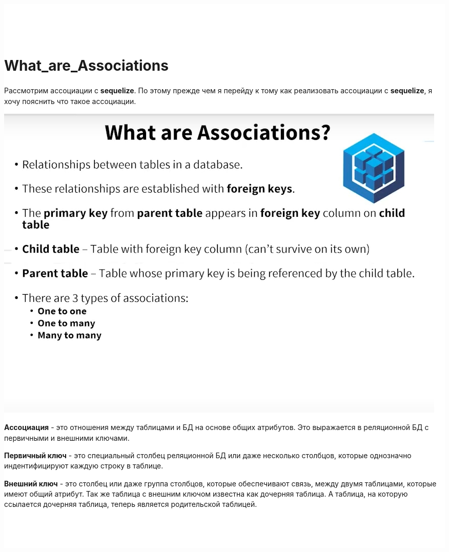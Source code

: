 <br/>
<br/>
<br/>

# What_are_Associations

Рассмотрим ассоциации с **sequelize**. По этому прежде чем я перейду к тому как реализовать ассоциации с **sequelize**, я хочу пояснить что такое ассоциации.

![](img/001.jpg)

**Ассоциация** - это отношения между таблицами и БД на основе общих атрибутов. Это выражается в реляционной БД с первичными и внешними ключами.

**Первичный ключ** - это специальный столбец реляционной БД или даже несколько столбцов, которые однозначно индентифицируют каждую строку в таблице. 

**Внешний ключ** - это столбец или даже группа столбцов, которые обеспечивают связь, между двумя таблицами, которые имеют общий атрибут. Так же таблица с внешним ключом известна как дочерняя таблица. А таблица, на которую ссылается дочерняя таблица, теперь является родительской таблицей. 

<br/>
<br/>
<br/>
